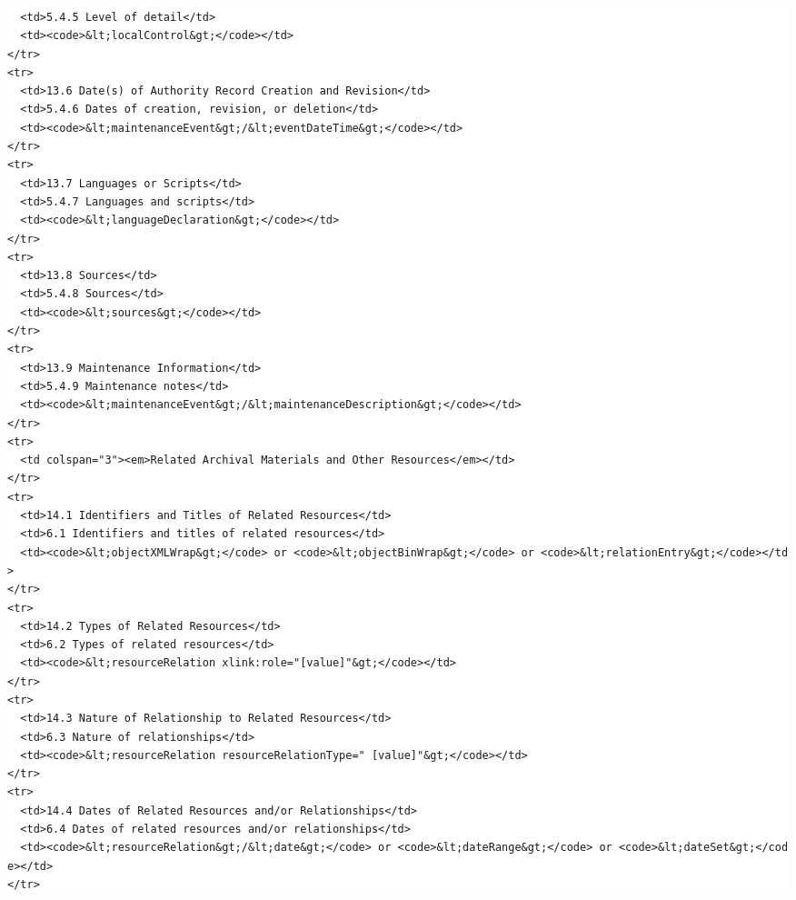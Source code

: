       <td>5.4.5 Level of detail</td>
      <td><code>&lt;localControl&gt;</code></td>
    </tr>
    <tr>
      <td>13.6 Date(s) of Authority Record Creation and Revision</td>
      <td>5.4.6 Dates of creation, revision, or deletion</td>
      <td><code>&lt;maintenanceEvent&gt;/&lt;eventDateTime&gt;</code></td>
    </tr>
    <tr>
      <td>13.7 Languages or Scripts</td>
      <td>5.4.7 Languages and scripts</td>
      <td><code>&lt;languageDeclaration&gt;</code></td>
    </tr>
    <tr>
      <td>13.8 Sources</td>
      <td>5.4.8 Sources</td>
      <td><code>&lt;sources&gt;</code></td>
    </tr>
    <tr>
      <td>13.9 Maintenance Information</td>
      <td>5.4.9 Maintenance notes</td>
      <td><code>&lt;maintenanceEvent&gt;/&lt;maintenanceDescription&gt;</code></td>
    </tr>
    <tr>
      <td colspan="3"><em>Related Archival Materials and Other Resources</em></td>
    </tr>
    <tr>
      <td>14.1 Identifiers and Titles of Related Resources</td>
      <td>6.1 Identifiers and titles of related resources</td>
      <td><code>&lt;objectXMLWrap&gt;</code> or <code>&lt;objectBinWrap&gt;</code> or <code>&lt;relationEntry&gt;</code></td>
    </tr>
    <tr>
      <td>14.2 Types of Related Resources</td>
      <td>6.2 Types of related resources</td>
      <td><code>&lt;resourceRelation xlink:role="[value]"&gt;</code></td>
    </tr>
    <tr>
      <td>14.3 Nature of Relationship to Related Resources</td>
      <td>6.3 Nature of relationships</td>
      <td><code>&lt;resourceRelation resourceRelationType=" [value]"&gt;</code></td>
    </tr>
    <tr>
      <td>14.4 Dates of Related Resources and/or Relationships</td>
      <td>6.4 Dates of related resources and/or relationships</td>
      <td><code>&lt;resourceRelation&gt;/&lt;date&gt;</code> or <code>&lt;dateRange&gt;</code> or <code>&lt;dateSet&gt;</code></td>
    </tr>
  </tbody>
</table>
